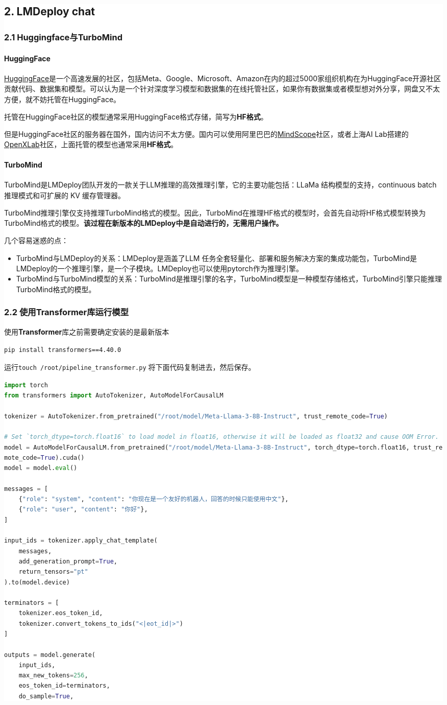 ## 2. LMDeploy chat
### 2.1 Huggingface与TurboMind

#### HuggingFace

[HuggingFace](https://huggingface.co/)是一个高速发展的社区，包括Meta、Google、Microsoft、Amazon在内的超过5000家组织机构在为HuggingFace开源社区贡献代码、数据集和模型。可以认为是一个针对深度学习模型和数据集的在线托管社区，如果你有数据集或者模型想对外分享，网盘又不太方便，就不妨托管在HuggingFace。

托管在HuggingFace社区的模型通常采用HuggingFace格式存储，简写为**HF格式**。

但是HuggingFace社区的服务器在国外，国内访问不太方便。国内可以使用阿里巴巴的[MindScope](https://www.modelscope.cn/home)社区，或者上海AI Lab搭建的[OpenXLab](https://openxlab.org.cn/home)社区，上面托管的模型也通常采用**HF格式**。

#### TurboMind 

TurboMind是LMDeploy团队开发的一款关于LLM推理的高效推理引擎，它的主要功能包括：LLaMa 结构模型的支持，continuous batch 推理模式和可扩展的 KV 缓存管理器。

TurboMind推理引擎仅支持推理TurboMind格式的模型。因此，TurboMind在推理HF格式的模型时，会首先自动将HF格式模型转换为TurboMind格式的模型。**该过程在新版本的LMDeploy中是自动进行的，无需用户操作。**

几个容易迷惑的点：
* TurboMind与LMDeploy的关系：LMDeploy是涵盖了LLM 任务全套轻量化、部署和服务解决方案的集成功能包，TurboMind是LMDeploy的一个推理引擎，是一个子模块。LMDeploy也可以使用pytorch作为推理引擎。
* TurboMind与TurboMind模型的关系：TurboMind是推理引擎的名字，TurboMind模型是一种模型存储格式，TurboMind引擎只能推理TurboMind格式的模型。

### 2.2 使用Transformer库运行模型
使用**Transformer**库之前需要确定安装的是最新版本
```shell
pip install transformers==4.40.0
```
运行`touch /root/pipeline_transformer.py` 将下面代码复制进去，然后保存。
```python
import torch
from transformers import AutoTokenizer, AutoModelForCausalLM

tokenizer = AutoTokenizer.from_pretrained("/root/model/Meta-Llama-3-8B-Instruct", trust_remote_code=True)

# Set `torch_dtype=torch.float16` to load model in float16, otherwise it will be loaded as float32 and cause OOM Error.
model = AutoModelForCausalLM.from_pretrained("/root/model/Meta-Llama-3-8B-Instruct", torch_dtype=torch.float16, trust_remote_code=True).cuda()
model = model.eval()

messages = [
    {"role": "system", "content": "你现在是一个友好的机器人，回答的时候只能使用中文"},
    {"role": "user", "content": "你好"},
]

input_ids = tokenizer.apply_chat_template(
    messages,
    add_generation_prompt=True,
    return_tensors="pt"
).to(model.device)

terminators = [
    tokenizer.eos_token_id,
    tokenizer.convert_tokens_to_ids("<|eot_id|>")
]

outputs = model.generate(
    input_ids,
    max_new_tokens=256,
    eos_token_id=terminators,
    do_sample=True,
```